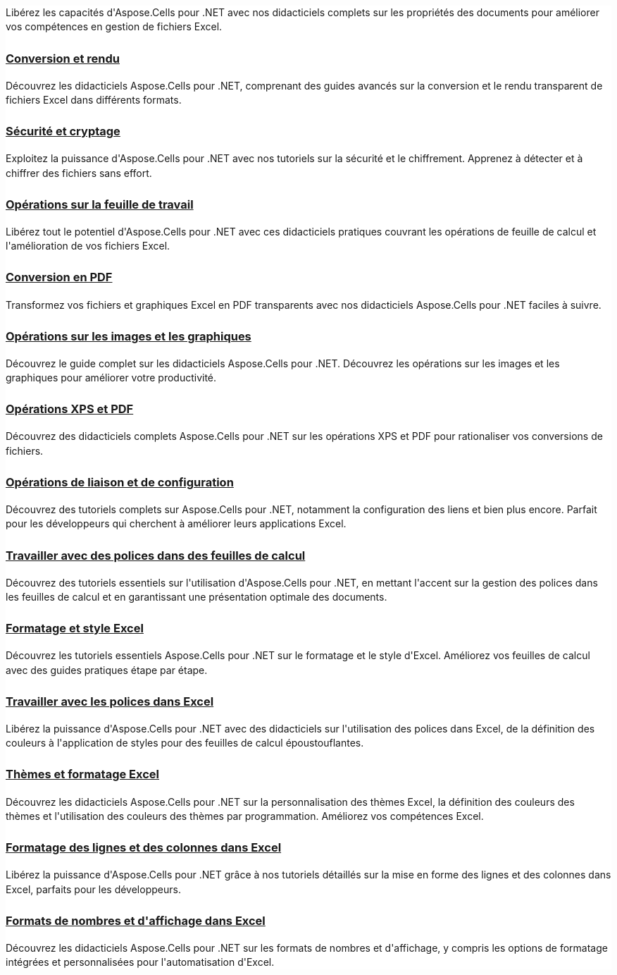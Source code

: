 Libérez les capacités d'Aspose.Cells pour .NET avec nos didacticiels complets sur les propriétés des documents pour améliorer vos compétences en gestion de fichiers Excel.
### [Conversion et rendu](./conversion-and-rendering/)
Découvrez les didacticiels Aspose.Cells pour .NET, comprenant des guides avancés sur la conversion et le rendu transparent de fichiers Excel dans différents formats.
### [Sécurité et cryptage](./security-and-encryption/)
Exploitez la puissance d'Aspose.Cells pour .NET avec nos tutoriels sur la sécurité et le chiffrement. Apprenez à détecter et à chiffrer des fichiers sans effort.
### [Opérations sur la feuille de travail](./worksheet-operations/)
Libérez tout le potentiel d'Aspose.Cells pour .NET avec ces didacticiels pratiques couvrant les opérations de feuille de calcul et l'amélioration de vos fichiers Excel.
### [Conversion en PDF](./conversion-to-pdf/)
Transformez vos fichiers et graphiques Excel en PDF transparents avec nos didacticiels Aspose.Cells pour .NET faciles à suivre.
### [Opérations sur les images et les graphiques](./image-and-chart-operations/)
Découvrez le guide complet sur les didacticiels Aspose.Cells pour .NET. Découvrez les opérations sur les images et les graphiques pour améliorer votre productivité.
### [Opérations XPS et PDF](./xps-and-pdf-operations/)
Découvrez des didacticiels complets Aspose.Cells pour .NET sur les opérations XPS et PDF pour rationaliser vos conversions de fichiers.
### [Opérations de liaison et de configuration](./link-and-configuration-operations/)
Découvrez des tutoriels complets sur Aspose.Cells pour .NET, notamment la configuration des liens et bien plus encore. Parfait pour les développeurs qui cherchent à améliorer leurs applications Excel.
### [Travailler avec des polices dans des feuilles de calcul](./working-with-fonts-in-spreadsheets/)
Découvrez des tutoriels essentiels sur l'utilisation d'Aspose.Cells pour .NET, en mettant l'accent sur la gestion des polices dans les feuilles de calcul et en garantissant une présentation optimale des documents.
### [Formatage et style Excel](./excel-formatting-and-styling/)
Découvrez les tutoriels essentiels Aspose.Cells pour .NET sur le formatage et le style d'Excel. Améliorez vos feuilles de calcul avec des guides pratiques étape par étape.
### [Travailler avec les polices dans Excel](./working-with-fonts-in-excel/)
Libérez la puissance d'Aspose.Cells pour .NET avec des didacticiels sur l'utilisation des polices dans Excel, de la définition des couleurs à l'application de styles pour des feuilles de calcul époustouflantes.
### [Thèmes et formatage Excel](./excel-themes-and-formatting/)
Découvrez les didacticiels Aspose.Cells pour .NET sur la personnalisation des thèmes Excel, la définition des couleurs des thèmes et l'utilisation des couleurs des thèmes par programmation. Améliorez vos compétences Excel.
### [Formatage des lignes et des colonnes dans Excel](./formatting-rows-and-columns-in-excel/)
Libérez la puissance d'Aspose.Cells pour .NET grâce à nos tutoriels détaillés sur la mise en forme des lignes et des colonnes dans Excel, parfaits pour les développeurs.
### [Formats de nombres et d'affichage dans Excel](./number-and-display-formats-in-excel/)
Découvrez les didacticiels Aspose.Cells pour .NET sur les formats de nombres et d'affichage, y compris les options de formatage intégrées et personnalisées pour l'automatisation d'Excel.